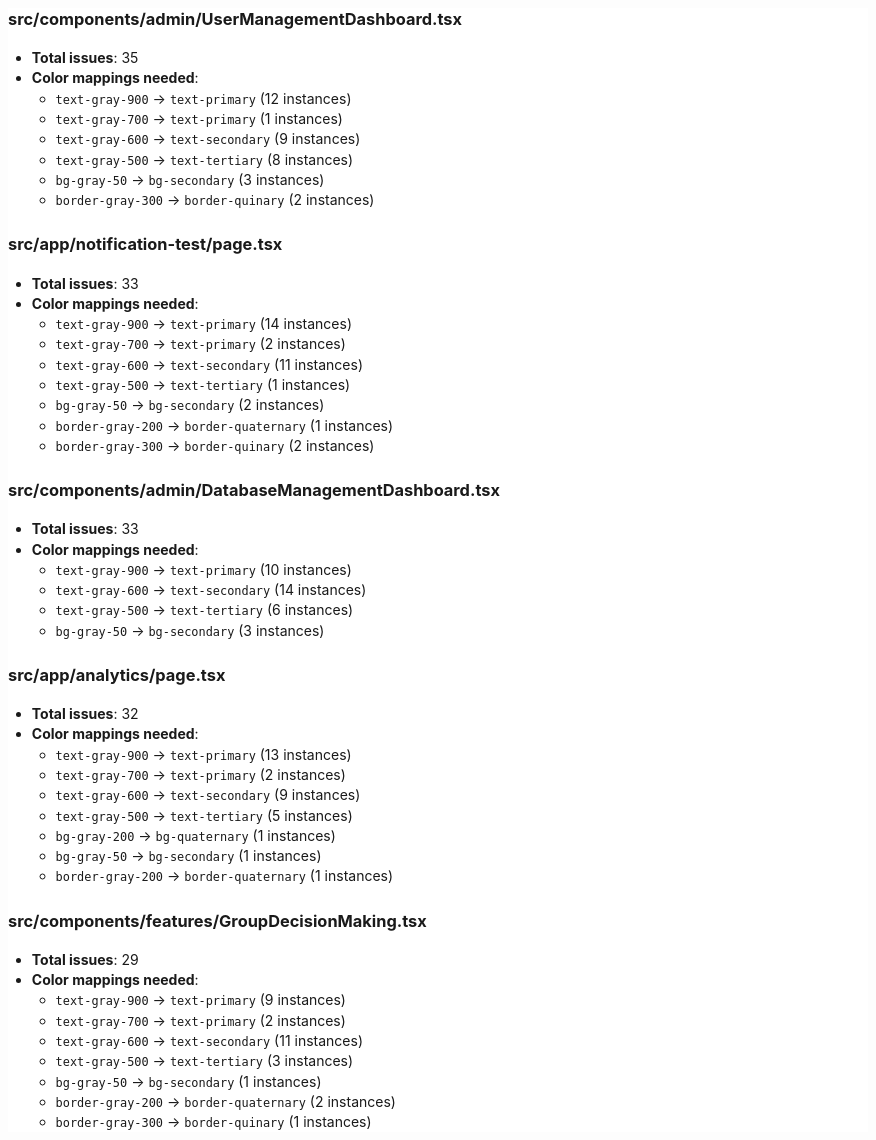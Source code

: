 ### src/components/admin/UserManagementDashboard.tsx

- **Total issues**: 35
- **Color mappings needed**:
  - `text-gray-900` → `text-primary` (12 instances)
  - `text-gray-700` → `text-primary` (1 instances)
  - `text-gray-600` → `text-secondary` (9 instances)
  - `text-gray-500` → `text-tertiary` (8 instances)
  - `bg-gray-50` → `bg-secondary` (3 instances)
  - `border-gray-300` → `border-quinary` (2 instances)

### src/app/notification-test/page.tsx

- **Total issues**: 33
- **Color mappings needed**:
  - `text-gray-900` → `text-primary` (14 instances)
  - `text-gray-700` → `text-primary` (2 instances)
  - `text-gray-600` → `text-secondary` (11 instances)
  - `text-gray-500` → `text-tertiary` (1 instances)
  - `bg-gray-50` → `bg-secondary` (2 instances)
  - `border-gray-200` → `border-quaternary` (1 instances)
  - `border-gray-300` → `border-quinary` (2 instances)

### src/components/admin/DatabaseManagementDashboard.tsx

- **Total issues**: 33
- **Color mappings needed**:
  - `text-gray-900` → `text-primary` (10 instances)
  - `text-gray-600` → `text-secondary` (14 instances)
  - `text-gray-500` → `text-tertiary` (6 instances)
  - `bg-gray-50` → `bg-secondary` (3 instances)

### src/app/analytics/page.tsx

- **Total issues**: 32
- **Color mappings needed**:
  - `text-gray-900` → `text-primary` (13 instances)
  - `text-gray-700` → `text-primary` (2 instances)
  - `text-gray-600` → `text-secondary` (9 instances)
  - `text-gray-500` → `text-tertiary` (5 instances)
  - `bg-gray-200` → `bg-quaternary` (1 instances)
  - `bg-gray-50` → `bg-secondary` (1 instances)
  - `border-gray-200` → `border-quaternary` (1 instances)

### src/components/features/GroupDecisionMaking.tsx

- **Total issues**: 29
- **Color mappings needed**:
  - `text-gray-900` → `text-primary` (9 instances)
  - `text-gray-700` → `text-primary` (2 instances)
  - `text-gray-600` → `text-secondary` (11 instances)
  - `text-gray-500` → `text-tertiary` (3 instances)
  - `bg-gray-50` → `bg-secondary` (1 instances)
  - `border-gray-200` → `border-quaternary` (2 instances)
  - `border-gray-300` → `border-quinary` (1 instances)
